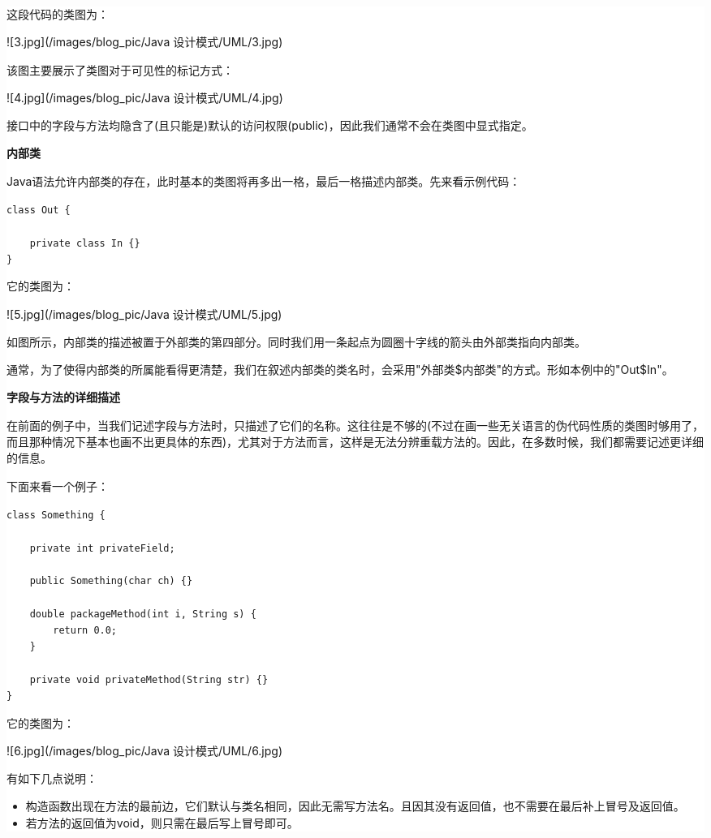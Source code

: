 这段代码的类图为：

![3.jpg](/images/blog_pic/Java 设计模式/UML/3.jpg)

该图主要展示了类图对于可见性的标记方式：

![4.jpg](/images/blog_pic/Java 设计模式/UML/4.jpg)

接口中的字段与方法均隐含了(且只能是)默认的访问权限(public)，因此我们通常不会在类图中显式指定。

**内部类**

Java语法允许内部类的存在，此时基本的类图将再多出一格，最后一格描述内部类。先来看示例代码：

```
class Out {

    private class In {}
}
```

它的类图为：

![5.jpg](/images/blog_pic/Java 设计模式/UML/5.jpg)

如图所示，内部类的描述被置于外部类的第四部分。同时我们用一条起点为圆圈十字线的箭头由外部类指向内部类。

通常，为了使得内部类的所属能看得更清楚，我们在叙述内部类的类名时，会采用"外部类$内部类"的方式。形如本例中的"Out$In"。

**字段与方法的详细描述**

在前面的例子中，当我们记述字段与方法时，只描述了它们的名称。这往往是不够的(不过在画一些无关语言的伪代码性质的类图时够用了，而且那种情况下基本也画不出更具体的东西)，尤其对于方法而言，这样是无法分辨重载方法的。因此，在多数时候，我们都需要记述更详细的信息。

下面来看一个例子：

```
class Something {

    private int privateField;

    public Something(char ch) {}

    double packageMethod(int i, String s) {
        return 0.0;
    }

    private void privateMethod(String str) {}
}
```

它的类图为：

![6.jpg](/images/blog_pic/Java 设计模式/UML/6.jpg)

有如下几点说明：

- 构造函数出现在方法的最前边，它们默认与类名相同，因此无需写方法名。且因其没有返回值，也不需要在最后补上冒号及返回值。
- 若方法的返回值为void，则只需在最后写上冒号即可。
